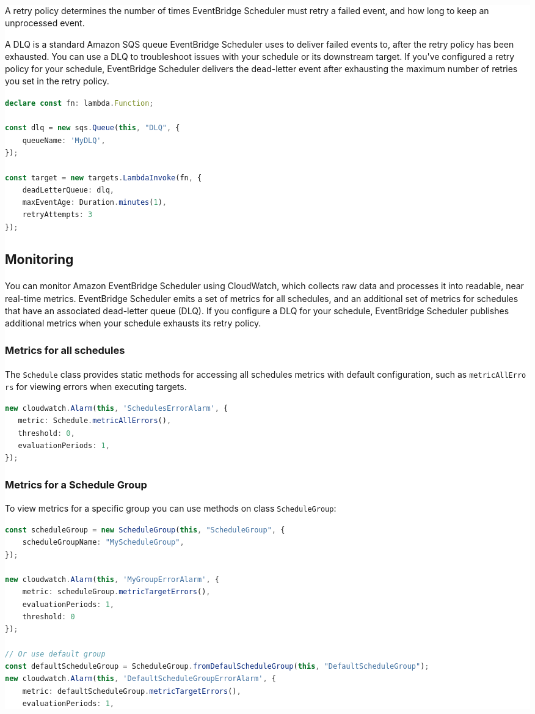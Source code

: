 A retry policy determines the number of times EventBridge Scheduler must retry a failed event, and how long
to keep an unprocessed event.

A DLQ is a standard Amazon SQS queue EventBridge Scheduler uses to deliver failed events to, after the retry
policy has been exhausted. You can use a DLQ to troubleshoot issues with your schedule or its downstream target.
If you've configured a retry policy for your schedule, EventBridge Scheduler delivers the dead-letter event after
exhausting the maximum number of retries you set in the retry policy.

```ts
declare const fn: lambda.Function;

const dlq = new sqs.Queue(this, "DLQ", {
    queueName: 'MyDLQ',
});

const target = new targets.LambdaInvoke(fn, {
    deadLetterQueue: dlq,
    maxEventAge: Duration.minutes(1),
    retryAttempts: 3
});
```

## Monitoring

You can monitor Amazon EventBridge Scheduler using CloudWatch, which collects raw data
and processes it into readable, near real-time metrics. EventBridge Scheduler emits
a set of metrics for all schedules, and an additional set of metrics for schedules that
have an associated dead-letter queue (DLQ). If you configure a DLQ for your schedule,
EventBridge Scheduler publishes additional metrics when your schedule exhausts its retry policy.

### Metrics for all schedules

The `Schedule` class provides static methods for accessing all schedules metrics with default configuration, such as `metricAllErrors` for viewing errors when executing targets.

 ```ts
new cloudwatch.Alarm(this, 'SchedulesErrorAlarm', {
    metric: Schedule.metricAllErrors(),
    threshold: 0,
    evaluationPeriods: 1,
});
 ```

### Metrics for a Schedule Group

To view metrics for a specific group you can use methods on class `ScheduleGroup`:

```ts
const scheduleGroup = new ScheduleGroup(this, "ScheduleGroup", {
    scheduleGroupName: "MyScheduleGroup",
});

new cloudwatch.Alarm(this, 'MyGroupErrorAlarm', {
    metric: scheduleGroup.metricTargetErrors(),
    evaluationPeriods: 1,
    threshold: 0
});

// Or use default group
const defaultScheduleGroup = ScheduleGroup.fromDefaulScheduleGroup(this, "DefaultScheduleGroup");
new cloudwatch.Alarm(this, 'DefaultScheduleGroupErrorAlarm', {
    metric: defaultScheduleGroup.metricTargetErrors(),
    evaluationPeriods: 1,
```